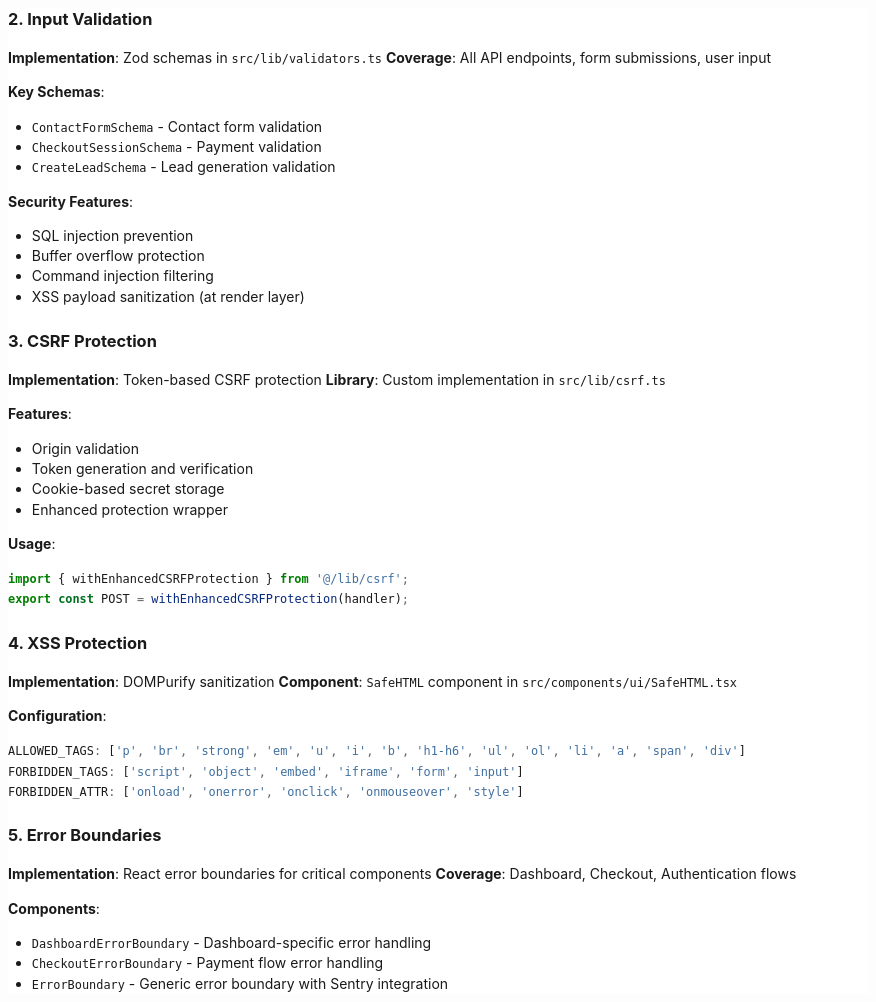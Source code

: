 ### 2. Input Validation

**Implementation**: Zod schemas in `src/lib/validators.ts`
**Coverage**: All API endpoints, form submissions, user input

**Key Schemas**:
- `ContactFormSchema` - Contact form validation
- `CheckoutSessionSchema` - Payment validation
- `CreateLeadSchema` - Lead generation validation

**Security Features**:
- SQL injection prevention
- Buffer overflow protection
- Command injection filtering
- XSS payload sanitization (at render layer)

### 3. CSRF Protection

**Implementation**: Token-based CSRF protection
**Library**: Custom implementation in `src/lib/csrf.ts`

**Features**:
- Origin validation
- Token generation and verification
- Cookie-based secret storage
- Enhanced protection wrapper

**Usage**:
```typescript
import { withEnhancedCSRFProtection } from '@/lib/csrf';
export const POST = withEnhancedCSRFProtection(handler);
```

### 4. XSS Protection

**Implementation**: DOMPurify sanitization
**Component**: `SafeHTML` component in `src/components/ui/SafeHTML.tsx`

**Configuration**:
```typescript
ALLOWED_TAGS: ['p', 'br', 'strong', 'em', 'u', 'i', 'b', 'h1-h6', 'ul', 'ol', 'li', 'a', 'span', 'div']
FORBIDDEN_TAGS: ['script', 'object', 'embed', 'iframe', 'form', 'input']
FORBIDDEN_ATTR: ['onload', 'onerror', 'onclick', 'onmouseover', 'style']
```

### 5. Error Boundaries

**Implementation**: React error boundaries for critical components
**Coverage**: Dashboard, Checkout, Authentication flows

**Components**:
- `DashboardErrorBoundary` - Dashboard-specific error handling
- `CheckoutErrorBoundary` - Payment flow error handling
- `ErrorBoundary` - Generic error boundary with Sentry integration
